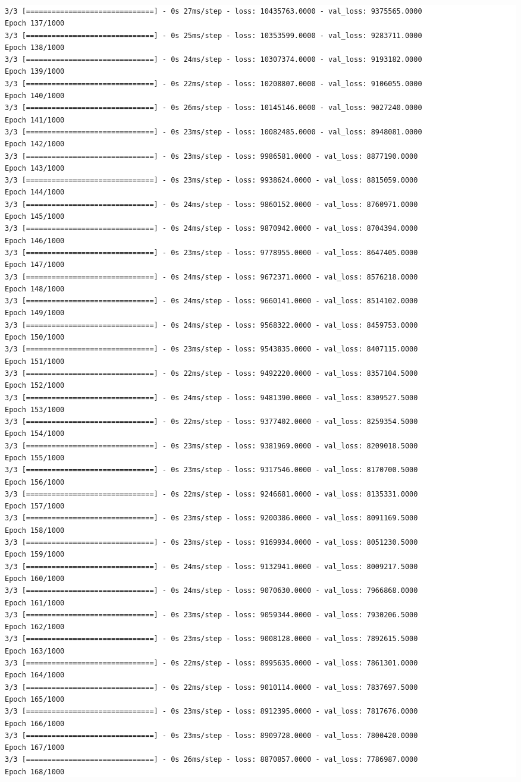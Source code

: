     3/3 [==============================] - 0s 27ms/step - loss: 10435763.0000 - val_loss: 9375565.0000
    Epoch 137/1000
    3/3 [==============================] - 0s 25ms/step - loss: 10353599.0000 - val_loss: 9283711.0000
    Epoch 138/1000
    3/3 [==============================] - 0s 24ms/step - loss: 10307374.0000 - val_loss: 9193182.0000
    Epoch 139/1000
    3/3 [==============================] - 0s 22ms/step - loss: 10208807.0000 - val_loss: 9106055.0000
    Epoch 140/1000
    3/3 [==============================] - 0s 26ms/step - loss: 10145146.0000 - val_loss: 9027240.0000
    Epoch 141/1000
    3/3 [==============================] - 0s 23ms/step - loss: 10082485.0000 - val_loss: 8948081.0000
    Epoch 142/1000
    3/3 [==============================] - 0s 23ms/step - loss: 9986581.0000 - val_loss: 8877190.0000
    Epoch 143/1000
    3/3 [==============================] - 0s 23ms/step - loss: 9938624.0000 - val_loss: 8815059.0000
    Epoch 144/1000
    3/3 [==============================] - 0s 24ms/step - loss: 9860152.0000 - val_loss: 8760971.0000
    Epoch 145/1000
    3/3 [==============================] - 0s 24ms/step - loss: 9870942.0000 - val_loss: 8704394.0000
    Epoch 146/1000
    3/3 [==============================] - 0s 23ms/step - loss: 9778955.0000 - val_loss: 8647405.0000
    Epoch 147/1000
    3/3 [==============================] - 0s 24ms/step - loss: 9672371.0000 - val_loss: 8576218.0000
    Epoch 148/1000
    3/3 [==============================] - 0s 24ms/step - loss: 9660141.0000 - val_loss: 8514102.0000
    Epoch 149/1000
    3/3 [==============================] - 0s 24ms/step - loss: 9568322.0000 - val_loss: 8459753.0000
    Epoch 150/1000
    3/3 [==============================] - 0s 23ms/step - loss: 9543835.0000 - val_loss: 8407115.0000
    Epoch 151/1000
    3/3 [==============================] - 0s 22ms/step - loss: 9492220.0000 - val_loss: 8357104.5000
    Epoch 152/1000
    3/3 [==============================] - 0s 24ms/step - loss: 9481390.0000 - val_loss: 8309527.5000
    Epoch 153/1000
    3/3 [==============================] - 0s 22ms/step - loss: 9377402.0000 - val_loss: 8259354.5000
    Epoch 154/1000
    3/3 [==============================] - 0s 23ms/step - loss: 9381969.0000 - val_loss: 8209018.5000
    Epoch 155/1000
    3/3 [==============================] - 0s 23ms/step - loss: 9317546.0000 - val_loss: 8170700.5000
    Epoch 156/1000
    3/3 [==============================] - 0s 22ms/step - loss: 9246681.0000 - val_loss: 8135331.0000
    Epoch 157/1000
    3/3 [==============================] - 0s 23ms/step - loss: 9200386.0000 - val_loss: 8091169.5000
    Epoch 158/1000
    3/3 [==============================] - 0s 23ms/step - loss: 9169934.0000 - val_loss: 8051230.5000
    Epoch 159/1000
    3/3 [==============================] - 0s 24ms/step - loss: 9132941.0000 - val_loss: 8009217.5000
    Epoch 160/1000
    3/3 [==============================] - 0s 24ms/step - loss: 9070630.0000 - val_loss: 7966868.0000
    Epoch 161/1000
    3/3 [==============================] - 0s 23ms/step - loss: 9059344.0000 - val_loss: 7930206.5000
    Epoch 162/1000
    3/3 [==============================] - 0s 23ms/step - loss: 9008128.0000 - val_loss: 7892615.5000
    Epoch 163/1000
    3/3 [==============================] - 0s 22ms/step - loss: 8995635.0000 - val_loss: 7861301.0000
    Epoch 164/1000
    3/3 [==============================] - 0s 22ms/step - loss: 9010114.0000 - val_loss: 7837697.5000
    Epoch 165/1000
    3/3 [==============================] - 0s 23ms/step - loss: 8912395.0000 - val_loss: 7817676.0000
    Epoch 166/1000
    3/3 [==============================] - 0s 23ms/step - loss: 8909728.0000 - val_loss: 7800420.0000
    Epoch 167/1000
    3/3 [==============================] - 0s 26ms/step - loss: 8870857.0000 - val_loss: 7786987.0000
    Epoch 168/1000